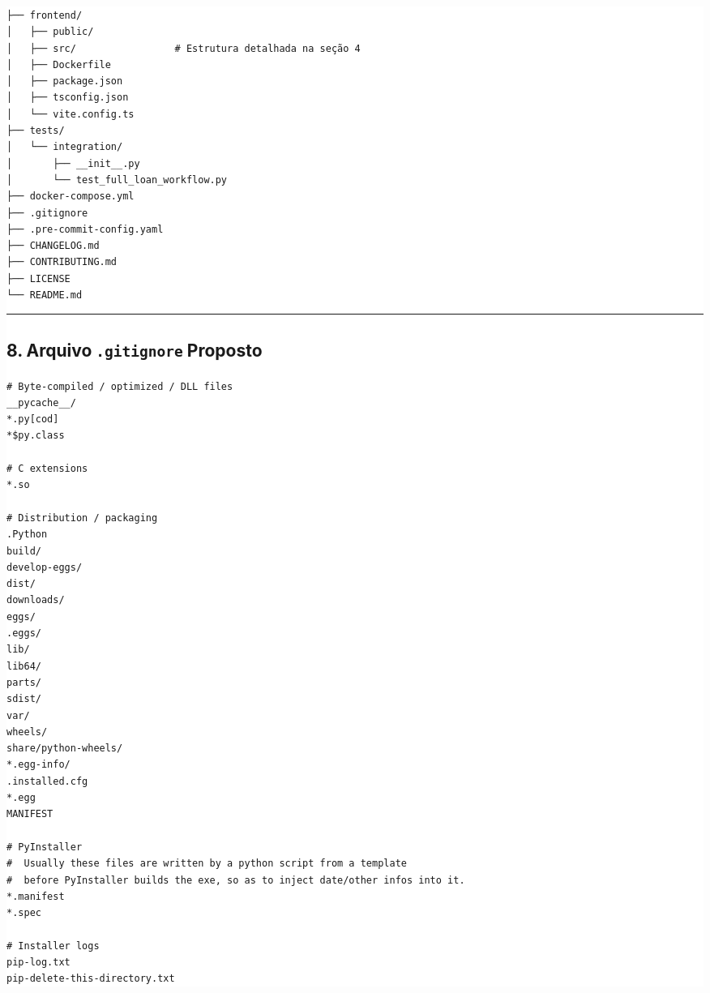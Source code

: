 ```
├── frontend/
│   ├── public/
│   ├── src/                 # Estrutura detalhada na seção 4
│   ├── Dockerfile
│   ├── package.json
│   ├── tsconfig.json
│   └── vite.config.ts
├── tests/
│   └── integration/
│       ├── __init__.py
│       └── test_full_loan_workflow.py
├── docker-compose.yml
├── .gitignore
├── .pre-commit-config.yaml
├── CHANGELOG.md
├── CONTRIBUTING.md
├── LICENSE
└── README.md
```

---

## 8. Arquivo `.gitignore` Proposto

```
# Byte-compiled / optimized / DLL files
__pycache__/
*.py[cod]
*$py.class

# C extensions
*.so

# Distribution / packaging
.Python
build/
develop-eggs/
dist/
downloads/
eggs/
.eggs/
lib/
lib64/
parts/
sdist/
var/
wheels/
share/python-wheels/
*.egg-info/
.installed.cfg
*.egg
MANIFEST

# PyInstaller
#  Usually these files are written by a python script from a template
#  before PyInstaller builds the exe, so as to inject date/other infos into it.
*.manifest
*.spec

# Installer logs
pip-log.txt
pip-delete-this-directory.txt

```